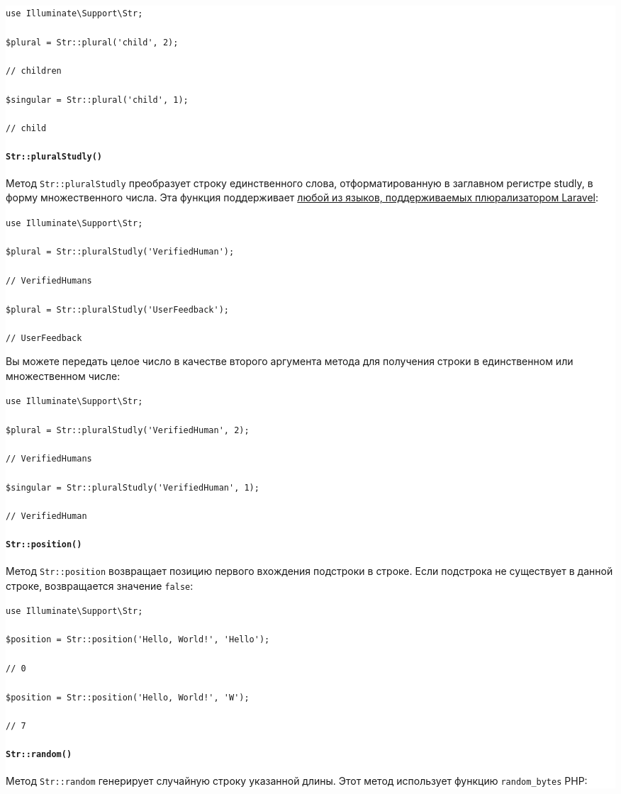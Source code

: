     use Illuminate\Support\Str;

    $plural = Str::plural('child', 2);

    // children

    $singular = Str::plural('child', 1);

    // child

<a name="method-str-plural-studly"></a>
#### `Str::pluralStudly()`

Метод `Str::pluralStudly` преобразует строку единственного слова, отформатированную в заглавном регистре studly, в форму множественного числа. Эта функция поддерживает [любой из языков, поддерживаемых плюрализатором Laravel](/docs/{{version}}/localization#pluralization-language):

    use Illuminate\Support\Str;

    $plural = Str::pluralStudly('VerifiedHuman');

    // VerifiedHumans

    $plural = Str::pluralStudly('UserFeedback');

    // UserFeedback

Вы можете передать целое число в качестве второго аргумента метода для получения строки в единственном или множественном числе:

    use Illuminate\Support\Str;

    $plural = Str::pluralStudly('VerifiedHuman', 2);

    // VerifiedHumans

    $singular = Str::pluralStudly('VerifiedHuman', 1);

    // VerifiedHuman

<a name="method-str-position"></a>
#### `Str::position()`

Метод `Str::position` возвращает позицию первого вхождения подстроки в строке. Если подстрока не существует в данной строке, возвращается значение `false`:

    use Illuminate\Support\Str;

    $position = Str::position('Hello, World!', 'Hello');

    // 0

    $position = Str::position('Hello, World!', 'W');

    // 7

<a name="method-str-random"></a>
#### `Str::random()`

Метод `Str::random` генерирует случайную строку указанной длины. Этот метод использует функцию `random_bytes` PHP:
